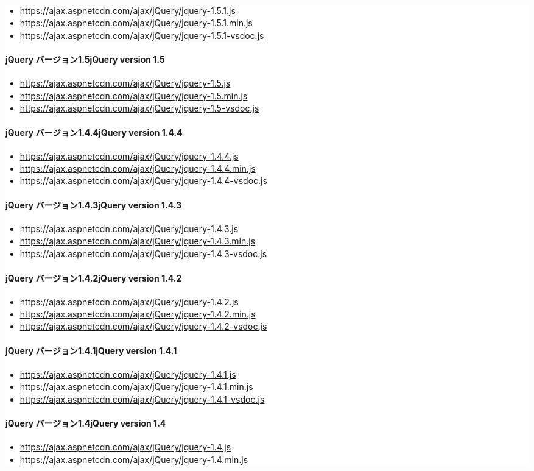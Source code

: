 - https://ajax.aspnetcdn.com/ajax/jQuery/jquery-1.5.1.js
- https://ajax.aspnetcdn.com/ajax/jQuery/jquery-1.5.1.min.js
- https://ajax.aspnetcdn.com/ajax/jQuery/jquery-1.5.1-vsdoc.js

#### <a name="jquery-version-15"></a><span data-ttu-id="0b9f6-251">jQuery バージョン1.5</span><span class="sxs-lookup"><span data-stu-id="0b9f6-251">jQuery version 1.5</span></span>

- https://ajax.aspnetcdn.com/ajax/jQuery/jquery-1.5.js
- https://ajax.aspnetcdn.com/ajax/jQuery/jquery-1.5.min.js
- https://ajax.aspnetcdn.com/ajax/jQuery/jquery-1.5-vsdoc.js

#### <a name="jquery-version-144"></a><span data-ttu-id="0b9f6-252">jQuery バージョン1.4.4</span><span class="sxs-lookup"><span data-stu-id="0b9f6-252">jQuery version 1.4.4</span></span>

- https://ajax.aspnetcdn.com/ajax/jQuery/jquery-1.4.4.js
- https://ajax.aspnetcdn.com/ajax/jQuery/jquery-1.4.4.min.js
- https://ajax.aspnetcdn.com/ajax/jQuery/jquery-1.4.4-vsdoc.js

#### <a name="jquery-version-143"></a><span data-ttu-id="0b9f6-253">jQuery バージョン1.4.3</span><span class="sxs-lookup"><span data-stu-id="0b9f6-253">jQuery version 1.4.3</span></span>

- https://ajax.aspnetcdn.com/ajax/jQuery/jquery-1.4.3.js
- https://ajax.aspnetcdn.com/ajax/jQuery/jquery-1.4.3.min.js
- https://ajax.aspnetcdn.com/ajax/jQuery/jquery-1.4.3-vsdoc.js

#### <a name="jquery-version-142"></a><span data-ttu-id="0b9f6-254">jQuery バージョン1.4.2</span><span class="sxs-lookup"><span data-stu-id="0b9f6-254">jQuery version 1.4.2</span></span>

- https://ajax.aspnetcdn.com/ajax/jQuery/jquery-1.4.2.js
- https://ajax.aspnetcdn.com/ajax/jQuery/jquery-1.4.2.min.js
- https://ajax.aspnetcdn.com/ajax/jQuery/jquery-1.4.2-vsdoc.js

#### <a name="jquery-version-141"></a><span data-ttu-id="0b9f6-255">jQuery バージョン1.4.1</span><span class="sxs-lookup"><span data-stu-id="0b9f6-255">jQuery version 1.4.1</span></span>

- https://ajax.aspnetcdn.com/ajax/jQuery/jquery-1.4.1.js
- https://ajax.aspnetcdn.com/ajax/jQuery/jquery-1.4.1.min.js
- https://ajax.aspnetcdn.com/ajax/jQuery/jquery-1.4.1-vsdoc.js

#### <a name="jquery-version-14"></a><span data-ttu-id="0b9f6-256">jQuery バージョン1.4</span><span class="sxs-lookup"><span data-stu-id="0b9f6-256">jQuery version 1.4</span></span>

- https://ajax.aspnetcdn.com/ajax/jQuery/jquery-1.4.js
- https://ajax.aspnetcdn.com/ajax/jQuery/jquery-1.4.min.js
